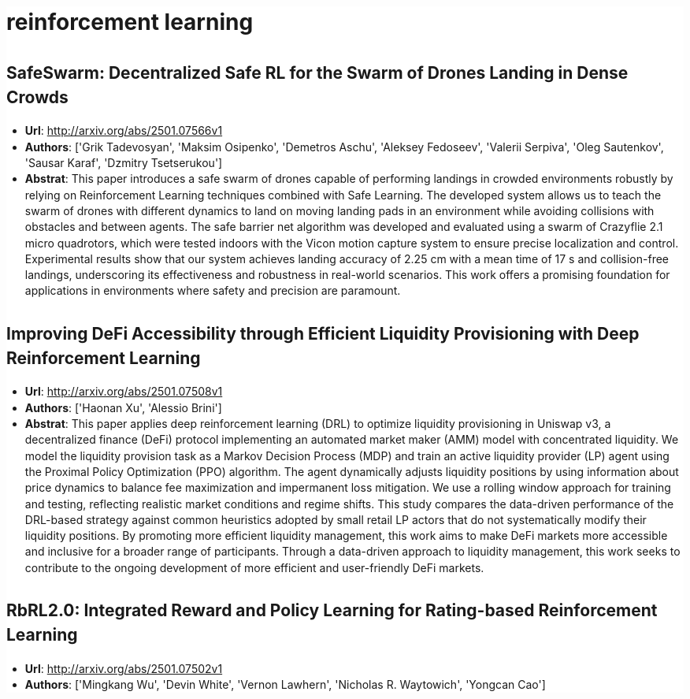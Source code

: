 # reinforcement learning
## SafeSwarm: Decentralized Safe RL for the Swarm of Drones Landing in Dense Crowds
- **Url**: http://arxiv.org/abs/2501.07566v1
- **Authors**: ['Grik Tadevosyan', 'Maksim Osipenko', 'Demetros Aschu', 'Aleksey Fedoseev', 'Valerii Serpiva', 'Oleg Sautenkov', 'Sausar Karaf', 'Dzmitry Tsetserukou']
- **Abstrat**: This paper introduces a safe swarm of drones capable of performing landings in crowded environments robustly by relying on Reinforcement Learning techniques combined with Safe Learning. The developed system allows us to teach the swarm of drones with different dynamics to land on moving landing pads in an environment while avoiding collisions with obstacles and between agents.   The safe barrier net algorithm was developed and evaluated using a swarm of Crazyflie 2.1 micro quadrotors, which were tested indoors with the Vicon motion capture system to ensure precise localization and control.   Experimental results show that our system achieves landing accuracy of 2.25 cm with a mean time of 17 s and collision-free landings, underscoring its effectiveness and robustness in real-world scenarios. This work offers a promising foundation for applications in environments where safety and precision are paramount.





## Improving DeFi Accessibility through Efficient Liquidity Provisioning with Deep Reinforcement Learning
- **Url**: http://arxiv.org/abs/2501.07508v1
- **Authors**: ['Haonan Xu', 'Alessio Brini']
- **Abstrat**: This paper applies deep reinforcement learning (DRL) to optimize liquidity provisioning in Uniswap v3, a decentralized finance (DeFi) protocol implementing an automated market maker (AMM) model with concentrated liquidity. We model the liquidity provision task as a Markov Decision Process (MDP) and train an active liquidity provider (LP) agent using the Proximal Policy Optimization (PPO) algorithm. The agent dynamically adjusts liquidity positions by using information about price dynamics to balance fee maximization and impermanent loss mitigation. We use a rolling window approach for training and testing, reflecting realistic market conditions and regime shifts. This study compares the data-driven performance of the DRL-based strategy against common heuristics adopted by small retail LP actors that do not systematically modify their liquidity positions. By promoting more efficient liquidity management, this work aims to make DeFi markets more accessible and inclusive for a broader range of participants. Through a data-driven approach to liquidity management, this work seeks to contribute to the ongoing development of more efficient and user-friendly DeFi markets.





## RbRL2.0: Integrated Reward and Policy Learning for Rating-based Reinforcement Learning
- **Url**: http://arxiv.org/abs/2501.07502v1
- **Authors**: ['Mingkang Wu', 'Devin White', 'Vernon Lawhern', 'Nicholas R. Waytowich', 'Yongcan Cao']